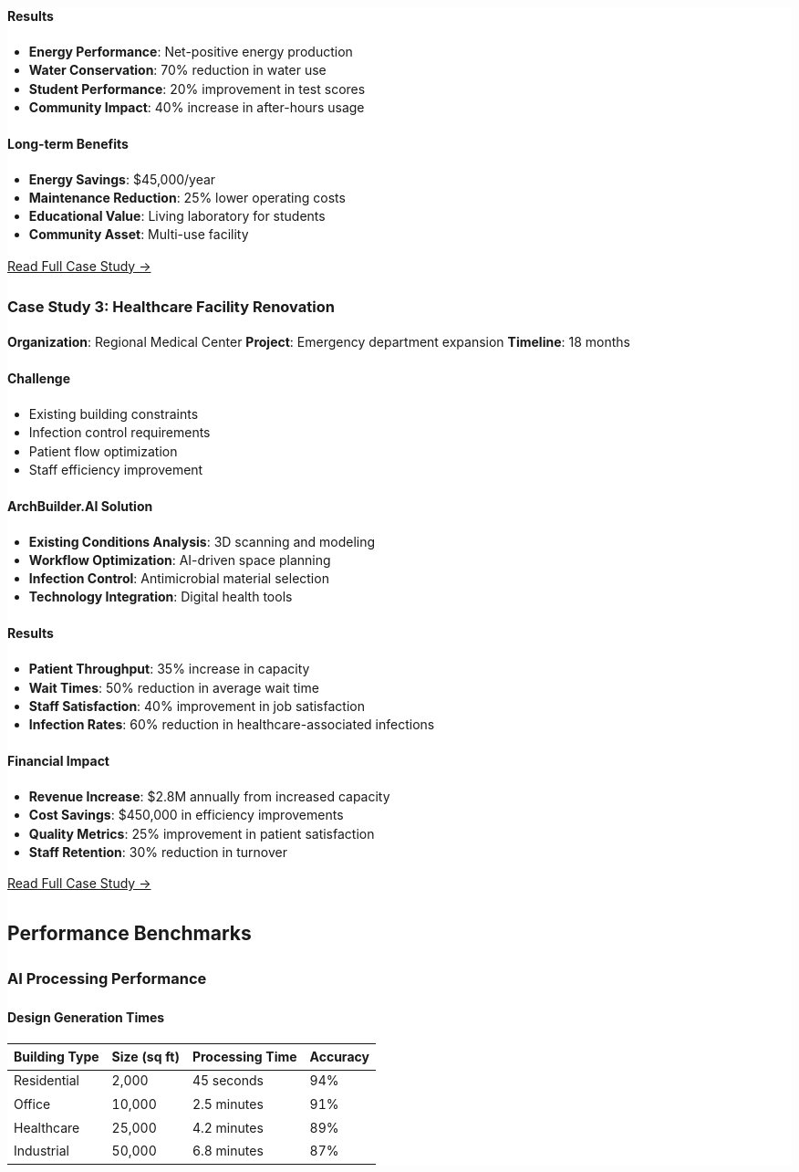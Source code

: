 #### Results
- **Energy Performance**: Net-positive energy production
- **Water Conservation**: 70% reduction in water use
- **Student Performance**: 20% improvement in test scores
- **Community Impact**: 40% increase in after-hours usage

#### Long-term Benefits
- **Energy Savings**: $45,000/year
- **Maintenance Reduction**: 25% lower operating costs
- **Educational Value**: Living laboratory for students
- **Community Asset**: Multi-use facility

[Read Full Case Study →](https://cases.archbuilder.app/sustainable-school)

### Case Study 3: Healthcare Facility Renovation
**Organization**: Regional Medical Center
**Project**: Emergency department expansion
**Timeline**: 18 months

#### Challenge
- Existing building constraints
- Infection control requirements
- Patient flow optimization
- Staff efficiency improvement

#### ArchBuilder.AI Solution
- **Existing Conditions Analysis**: 3D scanning and modeling
- **Workflow Optimization**: AI-driven space planning
- **Infection Control**: Antimicrobial material selection
- **Technology Integration**: Digital health tools

#### Results
- **Patient Throughput**: 35% increase in capacity
- **Wait Times**: 50% reduction in average wait time
- **Staff Satisfaction**: 40% improvement in job satisfaction
- **Infection Rates**: 60% reduction in healthcare-associated infections

#### Financial Impact
- **Revenue Increase**: $2.8M annually from increased capacity
- **Cost Savings**: $450,000 in efficiency improvements
- **Quality Metrics**: 25% improvement in patient satisfaction
- **Staff Retention**: 30% reduction in turnover

[Read Full Case Study →](https://cases.archbuilder.app/healthcare-renovation)

## Performance Benchmarks

### AI Processing Performance

#### Design Generation Times
| Building Type | Size (sq ft) | Processing Time | Accuracy |
|---------------|--------------|----------------|----------|
| Residential   | 2,000        | 45 seconds     | 94%      |
| Office        | 10,000       | 2.5 minutes    | 91%      |
| Healthcare    | 25,000       | 4.2 minutes    | 89%      |
| Industrial    | 50,000       | 6.8 minutes    | 87%      |
